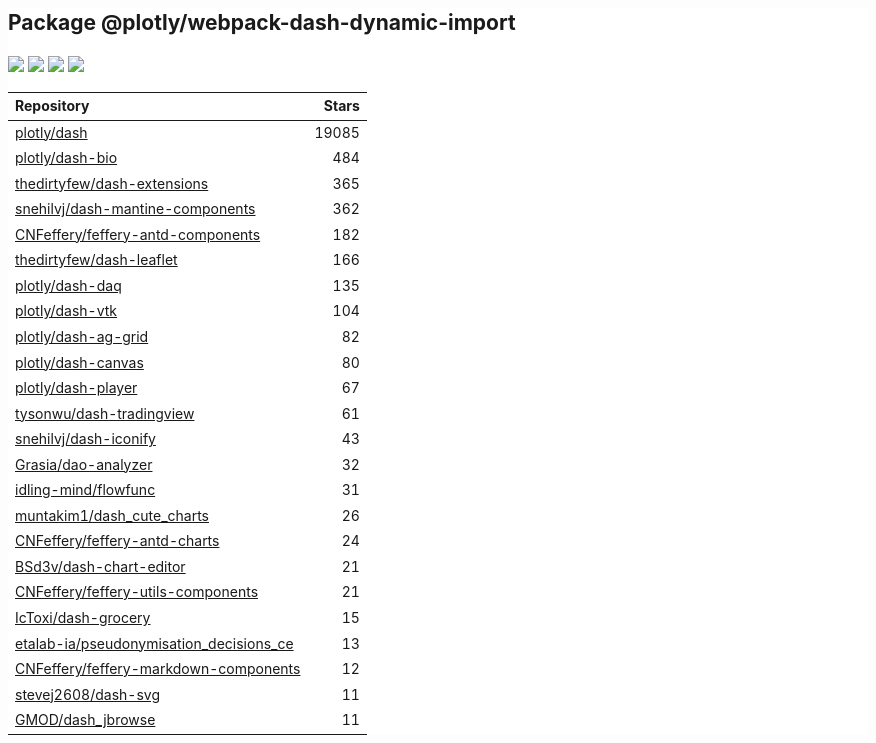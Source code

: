## Package @plotly/webpack-dash-dynamic-import

[![](https://img.shields.io/static/v1?label=Used%20by&message=236&color=informational&logo=slickpic)](https://github.com/plotly/dash/network/dependents?package_id=UGFja2FnZS02MTgwNDAwMzk%3D)
[![](https://img.shields.io/static/v1?label=Used%20by%20(public)&message=24&color=informational&logo=slickpic)](https://github.com/plotly/dash/network/dependents?package_id=UGFja2FnZS02MTgwNDAwMzk%3D)
[![](https://img.shields.io/static/v1?label=Used%20by%20(private)&message=212&color=informational&logo=slickpic)](https://github.com/plotly/dash/network/dependents?package_id=UGFja2FnZS02MTgwNDAwMzk%3D)
[![](https://img.shields.io/static/v1?label=Used%20by%20(stars)&message=699&color=informational&logo=slickpic)](https://github.com/plotly/dash/network/dependents?package_id=UGFja2FnZS02MTgwNDAwMzk%3D)

| Repository | Stars  |
| :--------  | -----: |
|[plotly/dash](https://github.com/plotly/dash) | 19085 |
|[plotly/dash-bio](https://github.com/plotly/dash-bio) | 484 |
|[thedirtyfew/dash-extensions](https://github.com/thedirtyfew/dash-extensions) | 365 |
|[snehilvj/dash-mantine-components](https://github.com/snehilvj/dash-mantine-components) | 362 |
|[CNFeffery/feffery-antd-components](https://github.com/CNFeffery/feffery-antd-components) | 182 |
|[thedirtyfew/dash-leaflet](https://github.com/thedirtyfew/dash-leaflet) | 166 |
|[plotly/dash-daq](https://github.com/plotly/dash-daq) | 135 |
|[plotly/dash-vtk](https://github.com/plotly/dash-vtk) | 104 |
|[plotly/dash-ag-grid](https://github.com/plotly/dash-ag-grid) | 82 |
|[plotly/dash-canvas](https://github.com/plotly/dash-canvas) | 80 |
|[plotly/dash-player](https://github.com/plotly/dash-player) | 67 |
|[tysonwu/dash-tradingview](https://github.com/tysonwu/dash-tradingview) | 61 |
|[snehilvj/dash-iconify](https://github.com/snehilvj/dash-iconify) | 43 |
|[Grasia/dao-analyzer](https://github.com/Grasia/dao-analyzer) | 32 |
|[idling-mind/flowfunc](https://github.com/idling-mind/flowfunc) | 31 |
|[muntakim1/dash_cute_charts](https://github.com/muntakim1/dash_cute_charts) | 26 |
|[CNFeffery/feffery-antd-charts](https://github.com/CNFeffery/feffery-antd-charts) | 24 |
|[BSd3v/dash-chart-editor](https://github.com/BSd3v/dash-chart-editor) | 21 |
|[CNFeffery/feffery-utils-components](https://github.com/CNFeffery/feffery-utils-components) | 21 |
|[IcToxi/dash-grocery](https://github.com/IcToxi/dash-grocery) | 15 |
|[etalab-ia/pseudonymisation_decisions_ce](https://github.com/etalab-ia/pseudonymisation_decisions_ce) | 13 |
|[CNFeffery/feffery-markdown-components](https://github.com/CNFeffery/feffery-markdown-components) | 12 |
|[stevej2608/dash-svg](https://github.com/stevej2608/dash-svg) | 11 |
|[GMOD/dash_jbrowse](https://github.com/GMOD/dash_jbrowse) | 11 |
